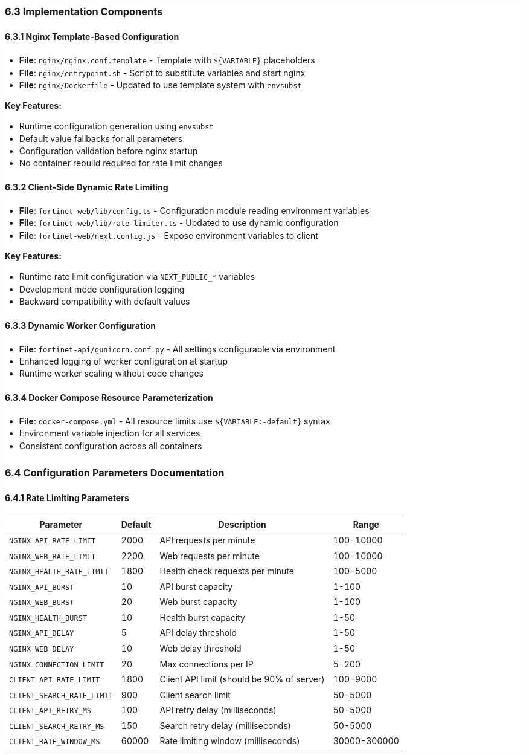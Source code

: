 ### 6.3 Implementation Components

#### 6.3.1 Nginx Template-Based Configuration
- **File**: `nginx/nginx.conf.template` - Template with `${VARIABLE}` placeholders
- **File**: `nginx/entrypoint.sh` - Script to substitute variables and start nginx
- **File**: `nginx/Dockerfile` - Updated to use template system with `envsubst`

**Key Features:**
- Runtime configuration generation using `envsubst`
- Default value fallbacks for all parameters
- Configuration validation before nginx startup
- No container rebuild required for rate limit changes

#### 6.3.2 Client-Side Dynamic Rate Limiting
- **File**: `fortinet-web/lib/config.ts` - Configuration module reading environment variables
- **File**: `fortinet-web/lib/rate-limiter.ts` - Updated to use dynamic configuration
- **File**: `fortinet-web/next.config.js` - Expose environment variables to client

**Key Features:**
- Runtime rate limit configuration via `NEXT_PUBLIC_*` variables
- Development mode configuration logging
- Backward compatibility with default values

#### 6.3.3 Dynamic Worker Configuration
- **File**: `fortinet-api/gunicorn.conf.py` - All settings configurable via environment
- Enhanced logging of worker configuration at startup
- Runtime worker scaling without code changes

#### 6.3.4 Docker Compose Resource Parameterization
- **File**: `docker-compose.yml` - All resource limits use `${VARIABLE:-default}` syntax
- Environment variable injection for all services
- Consistent configuration across all containers

### 6.4 Configuration Parameters Documentation

#### 6.4.1 Rate Limiting Parameters

| Parameter | Default | Description | Range |
|-----------|---------|-------------|-------|
| `NGINX_API_RATE_LIMIT` | 2000 | API requests per minute | 100-10000 |
| `NGINX_WEB_RATE_LIMIT` | 2200 | Web requests per minute | 100-10000 |
| `NGINX_HEALTH_RATE_LIMIT` | 1800 | Health check requests per minute | 100-5000 |
| `NGINX_API_BURST` | 10 | API burst capacity | 1-100 |
| `NGINX_WEB_BURST` | 20 | Web burst capacity | 1-100 |
| `NGINX_HEALTH_BURST` | 10 | Health burst capacity | 1-50 |
| `NGINX_API_DELAY` | 5 | API delay threshold | 1-50 |
| `NGINX_WEB_DELAY` | 10 | Web delay threshold | 1-50 |
| `NGINX_CONNECTION_LIMIT` | 20 | Max connections per IP | 5-200 |
| `CLIENT_API_RATE_LIMIT` | 1800 | Client API limit (should be 90% of server) | 100-9000 |
| `CLIENT_SEARCH_RATE_LIMIT` | 900 | Client search limit | 50-5000 |
| `CLIENT_API_RETRY_MS` | 100 | API retry delay (milliseconds) | 50-5000 |
| `CLIENT_SEARCH_RETRY_MS` | 150 | Search retry delay (milliseconds) | 50-5000 |
| `CLIENT_RATE_WINDOW_MS` | 60000 | Rate limiting window (milliseconds) | 30000-300000 |
